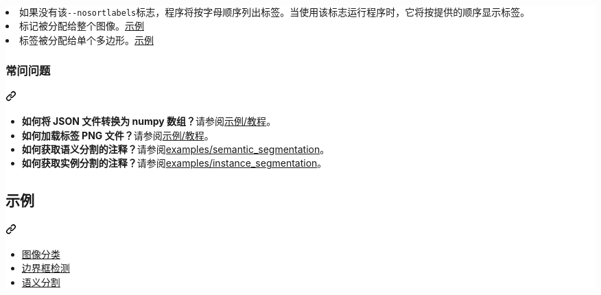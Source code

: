 <li><font style="vertical-align: inherit;"><font style="vertical-align: inherit;">如果没有该</font></font><code>--nosortlabels</code><font style="vertical-align: inherit;"><font style="vertical-align: inherit;">标志，程序将按字母顺序列出标签。当使用该标志运行程序时，它将按提供的顺序显示标签。</font></font></li>
<li><font style="vertical-align: inherit;"><font style="vertical-align: inherit;">标记被分配给整个图像。</font></font><a href="/wkentaro/labelme/blob/main/examples/classification"><font style="vertical-align: inherit;"><font style="vertical-align: inherit;">示例</font></font></a></li>
<li><font style="vertical-align: inherit;"><font style="vertical-align: inherit;">标签被分配给单个多边形。</font></font><a href="/wkentaro/labelme/blob/main/examples/bbox_detection"><font style="vertical-align: inherit;"><font style="vertical-align: inherit;">示例</font></font></a></li>
</ul>
<div class="markdown-heading" dir="auto"><h3 tabindex="-1" class="heading-element" dir="auto"><font style="vertical-align: inherit;"><font style="vertical-align: inherit;">常问问题</font></font></h3><a id="user-content-faq" class="anchor" aria-label="永久链接：常见问题解答" href="#faq"><svg class="octicon octicon-link" viewBox="0 0 16 16" version="1.1" width="16" height="16" aria-hidden="true"><path d="m7.775 3.275 1.25-1.25a3.5 3.5 0 1 1 4.95 4.95l-2.5 2.5a3.5 3.5 0 0 1-4.95 0 .751.751 0 0 1 .018-1.042.751.751 0 0 1 1.042-.018 1.998 1.998 0 0 0 2.83 0l2.5-2.5a2.002 2.002 0 0 0-2.83-2.83l-1.25 1.25a.751.751 0 0 1-1.042-.018.751.751 0 0 1-.018-1.042Zm-4.69 9.64a1.998 1.998 0 0 0 2.83 0l1.25-1.25a.751.751 0 0 1 1.042.018.751.751 0 0 1 .018 1.042l-1.25 1.25a3.5 3.5 0 1 1-4.95-4.95l2.5-2.5a3.5 3.5 0 0 1 4.95 0 .751.751 0 0 1-.018 1.042.751.751 0 0 1-1.042.018 1.998 1.998 0 0 0-2.83 0l-2.5 2.5a1.998 1.998 0 0 0 0 2.83Z"></path></svg></a></div>
<ul dir="auto">
<li><strong><font style="vertical-align: inherit;"><font style="vertical-align: inherit;">如何将 JSON 文件转换为 numpy 数组？</font></font></strong><font style="vertical-align: inherit;"><font style="vertical-align: inherit;">请参阅</font></font><a href="/wkentaro/labelme/blob/main/examples/tutorial#convert-to-dataset"><font style="vertical-align: inherit;"><font style="vertical-align: inherit;">示例/教程</font></font></a><font style="vertical-align: inherit;"><font style="vertical-align: inherit;">。</font></font></li>
<li><strong><font style="vertical-align: inherit;"><font style="vertical-align: inherit;">如何加载标签 PNG 文件？</font></font></strong><font style="vertical-align: inherit;"><font style="vertical-align: inherit;">请参阅</font></font><a href="/wkentaro/labelme/blob/main/examples/tutorial#how-to-load-label-png-file"><font style="vertical-align: inherit;"><font style="vertical-align: inherit;">示例/教程</font></font></a><font style="vertical-align: inherit;"><font style="vertical-align: inherit;">。</font></font></li>
<li><strong><font style="vertical-align: inherit;"><font style="vertical-align: inherit;">如何获取语义分割的注释？</font></font></strong><font style="vertical-align: inherit;"><font style="vertical-align: inherit;">请参阅</font></font><a href="/wkentaro/labelme/blob/main/examples/semantic_segmentation"><font style="vertical-align: inherit;"><font style="vertical-align: inherit;">examples/semantic_segmentation</font></font></a><font style="vertical-align: inherit;"><font style="vertical-align: inherit;">。</font></font></li>
<li><strong><font style="vertical-align: inherit;"><font style="vertical-align: inherit;">如何获取实例分割的注释？</font></font></strong><font style="vertical-align: inherit;"><font style="vertical-align: inherit;">请参阅</font></font><a href="/wkentaro/labelme/blob/main/examples/instance_segmentation"><font style="vertical-align: inherit;"><font style="vertical-align: inherit;">examples/instance_segmentation</font></font></a><font style="vertical-align: inherit;"><font style="vertical-align: inherit;">。</font></font></li>
</ul>
<div class="markdown-heading" dir="auto"><h2 tabindex="-1" class="heading-element" dir="auto"><font style="vertical-align: inherit;"><font style="vertical-align: inherit;">示例</font></font></h2><a id="user-content-examples" class="anchor" aria-label="永久链接：示例" href="#examples"><svg class="octicon octicon-link" viewBox="0 0 16 16" version="1.1" width="16" height="16" aria-hidden="true"><path d="m7.775 3.275 1.25-1.25a3.5 3.5 0 1 1 4.95 4.95l-2.5 2.5a3.5 3.5 0 0 1-4.95 0 .751.751 0 0 1 .018-1.042.751.751 0 0 1 1.042-.018 1.998 1.998 0 0 0 2.83 0l2.5-2.5a2.002 2.002 0 0 0-2.83-2.83l-1.25 1.25a.751.751 0 0 1-1.042-.018.751.751 0 0 1-.018-1.042Zm-4.69 9.64a1.998 1.998 0 0 0 2.83 0l1.25-1.25a.751.751 0 0 1 1.042.018.751.751 0 0 1 .018 1.042l-1.25 1.25a3.5 3.5 0 1 1-4.95-4.95l2.5-2.5a3.5 3.5 0 0 1 4.95 0 .751.751 0 0 1-.018 1.042.751.751 0 0 1-1.042.018 1.998 1.998 0 0 0-2.83 0l-2.5 2.5a1.998 1.998 0 0 0 0 2.83Z"></path></svg></a></div>
<ul dir="auto">
<li><a href="/wkentaro/labelme/blob/main/examples/classification"><font style="vertical-align: inherit;"><font style="vertical-align: inherit;">图像分类</font></font></a></li>
<li><a href="/wkentaro/labelme/blob/main/examples/bbox_detection"><font style="vertical-align: inherit;"><font style="vertical-align: inherit;">边界框检测</font></font></a></li>
<li><a href="/wkentaro/labelme/blob/main/examples/semantic_segmentation"><font style="vertical-align: inherit;"><font style="vertical-align: inherit;">语义分割</font></font></a></li>